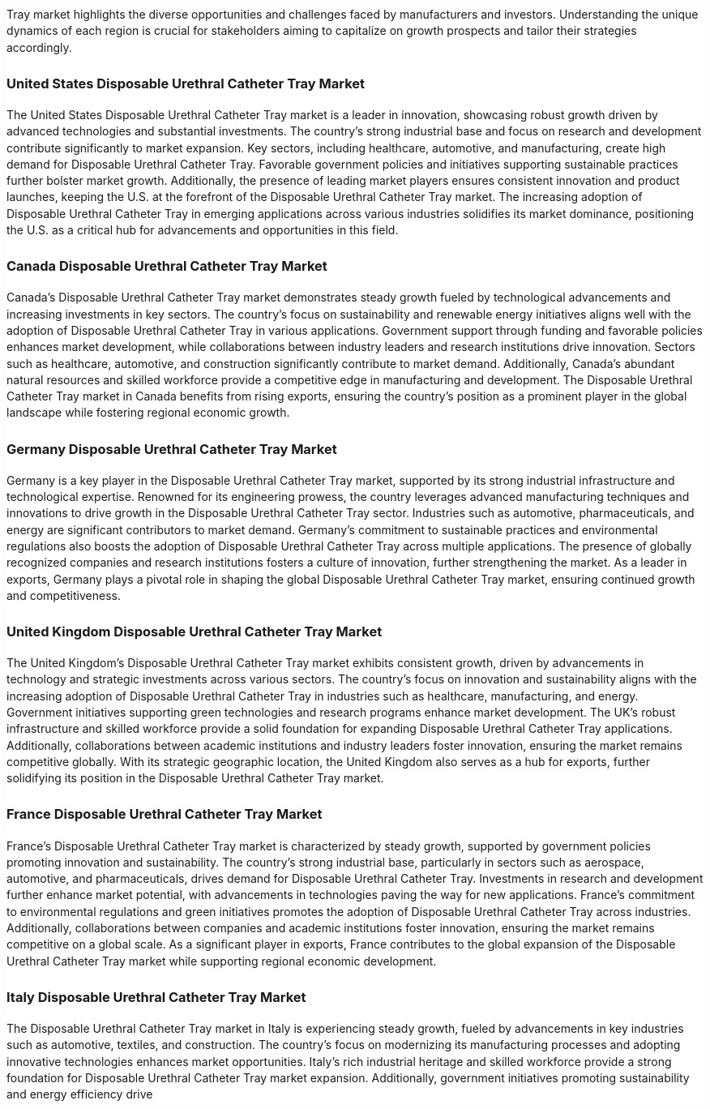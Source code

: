 Tray market highlights the diverse opportunities and challenges faced by manufacturers and investors. Understanding the unique dynamics of each region is crucial for stakeholders aiming to capitalize on growth prospects and tailor their strategies accordingly.</p><h3>United States Disposable Urethral Catheter Tray Market</h3><p>The United States Disposable Urethral Catheter Tray market is a leader in innovation, showcasing robust growth driven by advanced technologies and substantial investments. The country&rsquo;s strong industrial base and focus on research and development contribute significantly to market expansion. Key sectors, including healthcare, automotive, and manufacturing, create high demand for Disposable Urethral Catheter Tray. Favorable government policies and initiatives supporting sustainable practices further bolster market growth. Additionally, the presence of leading market players ensures consistent innovation and product launches, keeping the U.S. at the forefront of the Disposable Urethral Catheter Tray market. The increasing adoption of Disposable Urethral Catheter Tray in emerging applications across various industries solidifies its market dominance, positioning the U.S. as a critical hub for advancements and opportunities in this field.</p><h3>Canada Disposable Urethral Catheter Tray Market</h3><p>Canada&rsquo;s Disposable Urethral Catheter Tray market demonstrates steady growth fueled by technological advancements and increasing investments in key sectors. The country&rsquo;s focus on sustainability and renewable energy initiatives aligns well with the adoption of Disposable Urethral Catheter Tray in various applications. Government support through funding and favorable policies enhances market development, while collaborations between industry leaders and research institutions drive innovation. Sectors such as healthcare, automotive, and construction significantly contribute to market demand. Additionally, Canada&rsquo;s abundant natural resources and skilled workforce provide a competitive edge in manufacturing and development. The Disposable Urethral Catheter Tray market in Canada benefits from rising exports, ensuring the country&rsquo;s position as a prominent player in the global landscape while fostering regional economic growth.</p><h3>Germany Disposable Urethral Catheter Tray Market</h3><p>Germany is a key player in the Disposable Urethral Catheter Tray market, supported by its strong industrial infrastructure and technological expertise. Renowned for its engineering prowess, the country leverages advanced manufacturing techniques and innovations to drive growth in the Disposable Urethral Catheter Tray sector. Industries such as automotive, pharmaceuticals, and energy are significant contributors to market demand. Germany&rsquo;s commitment to sustainable practices and environmental regulations also boosts the adoption of Disposable Urethral Catheter Tray across multiple applications. The presence of globally recognized companies and research institutions fosters a culture of innovation, further strengthening the market. As a leader in exports, Germany plays a pivotal role in shaping the global Disposable Urethral Catheter Tray market, ensuring continued growth and competitiveness.</p><h3>United Kingdom Disposable Urethral Catheter Tray Market</h3><p>The United Kingdom&rsquo;s Disposable Urethral Catheter Tray market exhibits consistent growth, driven by advancements in technology and strategic investments across various sectors. The country&rsquo;s focus on innovation and sustainability aligns with the increasing adoption of Disposable Urethral Catheter Tray in industries such as healthcare, manufacturing, and energy. Government initiatives supporting green technologies and research programs enhance market development. The UK&rsquo;s robust infrastructure and skilled workforce provide a solid foundation for expanding Disposable Urethral Catheter Tray applications. Additionally, collaborations between academic institutions and industry leaders foster innovation, ensuring the market remains competitive globally. With its strategic geographic location, the United Kingdom also serves as a hub for exports, further solidifying its position in the Disposable Urethral Catheter Tray market.</p><h3>France Disposable Urethral Catheter Tray Market</h3><p>France&rsquo;s Disposable Urethral Catheter Tray market is characterized by steady growth, supported by government policies promoting innovation and sustainability. The country&rsquo;s strong industrial base, particularly in sectors such as aerospace, automotive, and pharmaceuticals, drives demand for Disposable Urethral Catheter Tray. Investments in research and development further enhance market potential, with advancements in technologies paving the way for new applications. France&rsquo;s commitment to environmental regulations and green initiatives promotes the adoption of Disposable Urethral Catheter Tray across industries. Additionally, collaborations between companies and academic institutions foster innovation, ensuring the market remains competitive on a global scale. As a significant player in exports, France contributes to the global expansion of the Disposable Urethral Catheter Tray market while supporting regional economic development.</p><h3>Italy Disposable Urethral Catheter Tray Market</h3><p>The Disposable Urethral Catheter Tray market in Italy is experiencing steady growth, fueled by advancements in key industries such as automotive, textiles, and construction. The country&rsquo;s focus on modernizing its manufacturing processes and adopting innovative technologies enhances market opportunities. Italy&rsquo;s rich industrial heritage and skilled workforce provide a strong foundation for Disposable Urethral Catheter Tray market expansion. Additionally, government initiatives promoting sustainability and energy efficiency drive